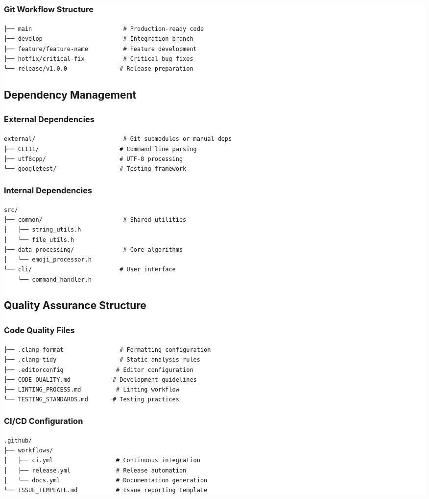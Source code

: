 ### Git Workflow Structure
```
├── main                          # Production-ready code
├── develop                       # Integration branch
├── feature/feature-name          # Feature development
├── hotfix/critical-fix           # Critical bug fixes
└── release/v1.0.0               # Release preparation
```

## Dependency Management

### External Dependencies
```
external/                         # Git submodules or manual deps
├── CLI11/                       # Command line parsing
├── utf8cpp/                     # UTF-8 processing
└── googletest/                  # Testing framework
```

### Internal Dependencies
```
src/
├── common/                       # Shared utilities
│   ├── string_utils.h
│   └── file_utils.h
├── data_processing/              # Core algorithms
│   └── emoji_processor.h
└── cli/                         # User interface
    └── command_handler.h
```

## Quality Assurance Structure

### Code Quality Files
```
├── .clang-format                # Formatting configuration
├── .clang-tidy                  # Static analysis rules
├── .editorconfig               # Editor configuration
├── CODE_QUALITY.md            # Development guidelines
├── LINTING_PROCESS.md          # Linting workflow
└── TESTING_STANDARDS.md       # Testing practices
```

### CI/CD Configuration
```
.github/
├── workflows/
│   ├── ci.yml                  # Continuous integration
│   ├── release.yml             # Release automation
│   └── docs.yml                # Documentation generation
└── ISSUE_TEMPLATE.md           # Issue reporting template
```

